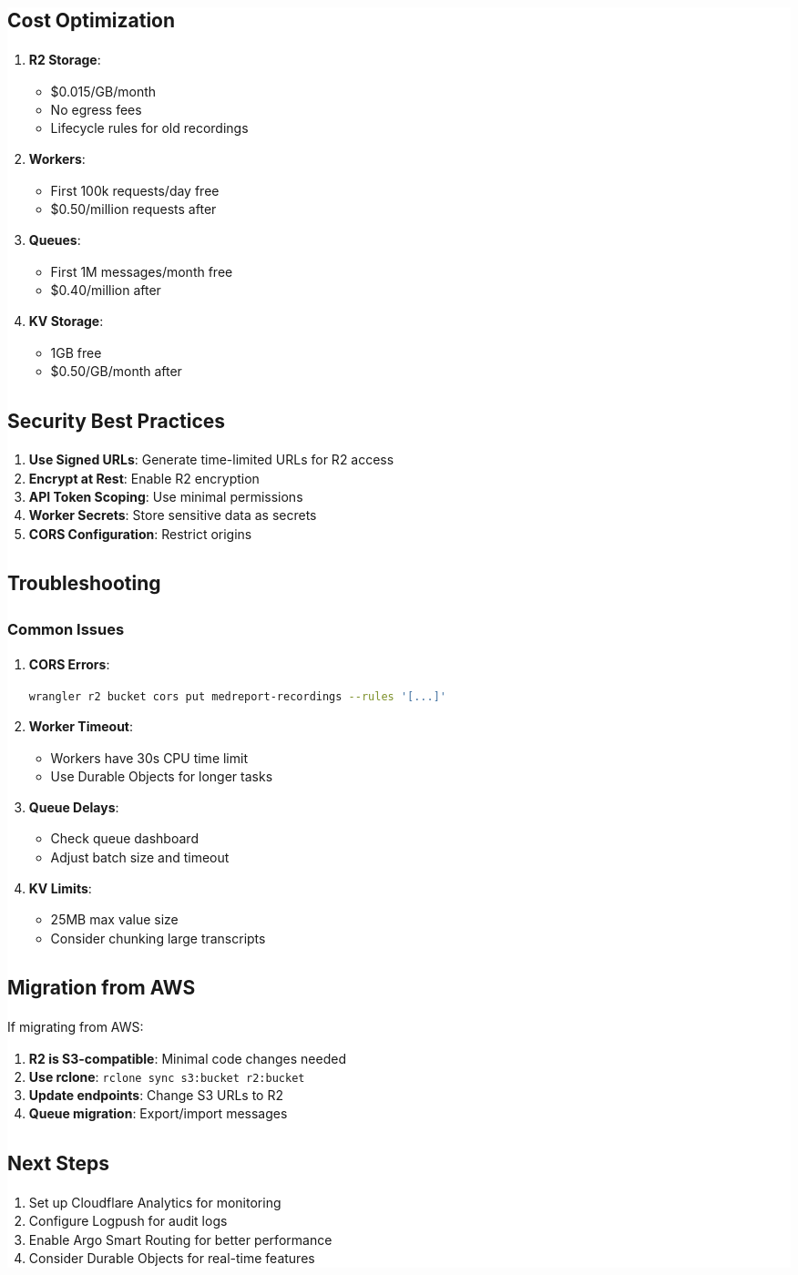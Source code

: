 ## Cost Optimization

1. **R2 Storage**: 
   - $0.015/GB/month
   - No egress fees
   - Lifecycle rules for old recordings

2. **Workers**:
   - First 100k requests/day free
   - $0.50/million requests after

3. **Queues**:
   - First 1M messages/month free
   - $0.40/million after

4. **KV Storage**:
   - 1GB free
   - $0.50/GB/month after

## Security Best Practices

1. **Use Signed URLs**: Generate time-limited URLs for R2 access
2. **Encrypt at Rest**: Enable R2 encryption
3. **API Token Scoping**: Use minimal permissions
4. **Worker Secrets**: Store sensitive data as secrets
5. **CORS Configuration**: Restrict origins

## Troubleshooting

### Common Issues

1. **CORS Errors**:
   ```bash
   wrangler r2 bucket cors put medreport-recordings --rules '[...]'
   ```

2. **Worker Timeout**:
   - Workers have 30s CPU time limit
   - Use Durable Objects for longer tasks

3. **Queue Delays**:
   - Check queue dashboard
   - Adjust batch size and timeout

4. **KV Limits**:
   - 25MB max value size
   - Consider chunking large transcripts

## Migration from AWS

If migrating from AWS:

1. **R2 is S3-compatible**: Minimal code changes needed
2. **Use rclone**: `rclone sync s3:bucket r2:bucket`
3. **Update endpoints**: Change S3 URLs to R2
4. **Queue migration**: Export/import messages

## Next Steps

1. Set up Cloudflare Analytics for monitoring
2. Configure Logpush for audit logs
3. Enable Argo Smart Routing for better performance
4. Consider Durable Objects for real-time features 